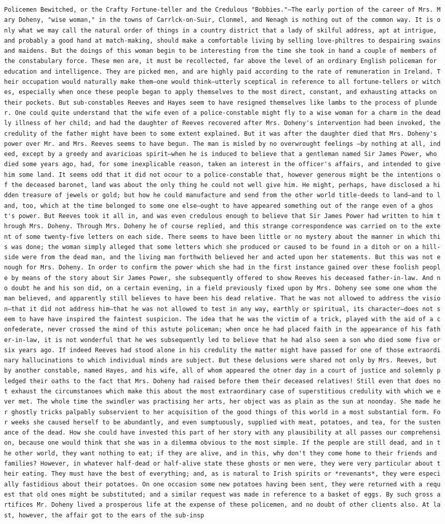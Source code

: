 ```{admonition} The Crafty Fortune-teller and the Credulous Bobbies, September 1864
Policemen Bewitched, or the Crafty Fortune-teller and the Credulous "Bobbies."—The early portion of the career of Mrs. Mary Doheny, "wise woman," in the towns of Carrlck-on-Suir, Clonmel, and Nenagh is nothing out of the common way. It is only what we may call the natural order of things in a country district that a lady of skilful address, apt at intrigue, and probably a good hand at match-making, should make a comfortable living by selling love-philtres to despairing swains and maidens. But the doings of this woman begin to be interesting from the time she took in hand a couple of members of the constabulary force. These men are, it must be recollected, far above the level of an ordinary English policeman for education and intelligence. They are picked men, and are highly paid according to the rate of remuneration in Ireland. Their occupation would naturally make them—one would think—utterly sceptical in reference to all fortune-tellers or witches, especially when once these people began to apply themselves to the most direct, constant, and exhausting attacks on their pockets. But sub-constables Reeves and Hayes seem to have resigned themselves like lambs to the process of plunder. One could quite understand that the wife even of a police-constable might fly to a wise woman for a charm in the deadly illness of her child; and had the daughter of Reeves recovered after Mrs. Doheny's intervention had been invoked, the credulity of the father might have been to some extent explained. But it was after the daughter died that Mrs. Doheny's power over Mr. and Mrs. Reeves seems to have begun. The man is misled by no overwrought feelings —by nothing at all, indeed, except by a greedy and avaricioas spirit—when he is induced to believe that a gentleman named Sir James Power, who died some years ago, had, for some inexplicable reason, taken an interest in the officer's affairs, and intended to give him some land. It seems odd that it did not ocour to a police-constable that, however generous might be the intentions of the deceased baronet, land was about the only thing he could not well give him. He might, perhaps, have disclosed a hidden treasure of jewels or gold; but how he could manufacture and send from the other world title-deeds to land—and to land, too, which at the time belonged to some one else—ought to have appeared something out of the range even of a ghost's power. But Reeves took it all in, and was even credulous enough to believe that Sir James Power had written to him through Mrs. Doheny. Through Mrs. Doheny he of course replied, and this strange correspondence was carried on to the extent of some twenty-five letters on each side. There seems to have been little or no mystery about the manner in which this was done; the woman simply alleged that some letters which she produced or caused to be found in a ditoh or on a hill-side were from the dead man, and the living man forthwith believed her and acted upon her statements. But this was not enough for Mrs. Doheny. In order to confirm the power which she had in the first instance gained over these foolish people by means of the story about Sir James Power, she subsequently offered to show Reeves his deceased father-in-law. And no doubt he and his son did, on a certain evening, in a field previously fixed upon by Mrs. Doheny see some one whom the man believed, and apparently still believes to have been his dead relative. That he was not allowed to address the vision—that it did not address him—that he was not allowed to test in any way, earthly or spiritual, its character—does not seem to have have inspired the faintest suspicion. The idea that he was the victim of a trick, played with the aid of a confederate, never crossed the mind of this astute policeman; when once he had placed faith in the appearance of his father-in-law, it is not wonderful that he wes subsequently led to believe that he had also seen a son who died some five or six years ago. If indeed Reeves had stood alone in his credulity the matter might have passed for one of those extraordinary hallucinations to which individual minds are subject. But these delusions were shared not only by Mrs. Reeves, but by another constable, named Hayes, and his wife, all of whom appeared the otner day in a court of justice and solemnly pledged their oaths to the fact that Mrs. Doheny had raised before them their deceased relatives! Still even that does not exhaust the circumstanoes which make this about the most extraordinary case of superstitious credulity with which we ever met. The whole time the swindler was practising her arts, her object was as plain as the sun at noonday. She made her ghostly tricks palpably subservient to her acquisition of the good things of this world in a most substantial form. For weeks she caused herself to be abundantly, and even sumptuously, supplied with meat, potatoes, and tea, for the sustenance of the dead. How she could have invested this part of her story with any plausibility at all passes our comprehension, because one would think that she was in a dilemma obvious to the most simple. If the people are still dead, and in the other world, they want nothing to eat; if they are alive, and in this, why don't they come home to their friends and families? However, in whatever half-dead or half-alive state these ghosts or men were, they were very particular about their eating. They must have the best of everything; and, as is natural to Irish spirits or *revenants*, they were especially fastidious about their potatoes. On one occasion some new potatoes having been sent, they were returned with a request that old ones might be substituted; and a similar request was made in reference to a basket of eggs. By such gross artifices Mr. Doheny lived a prosperous life at the expense of these policemen, and no doubt of other clients also. At last, however, the affair got to the ears of the sub-insp
```
